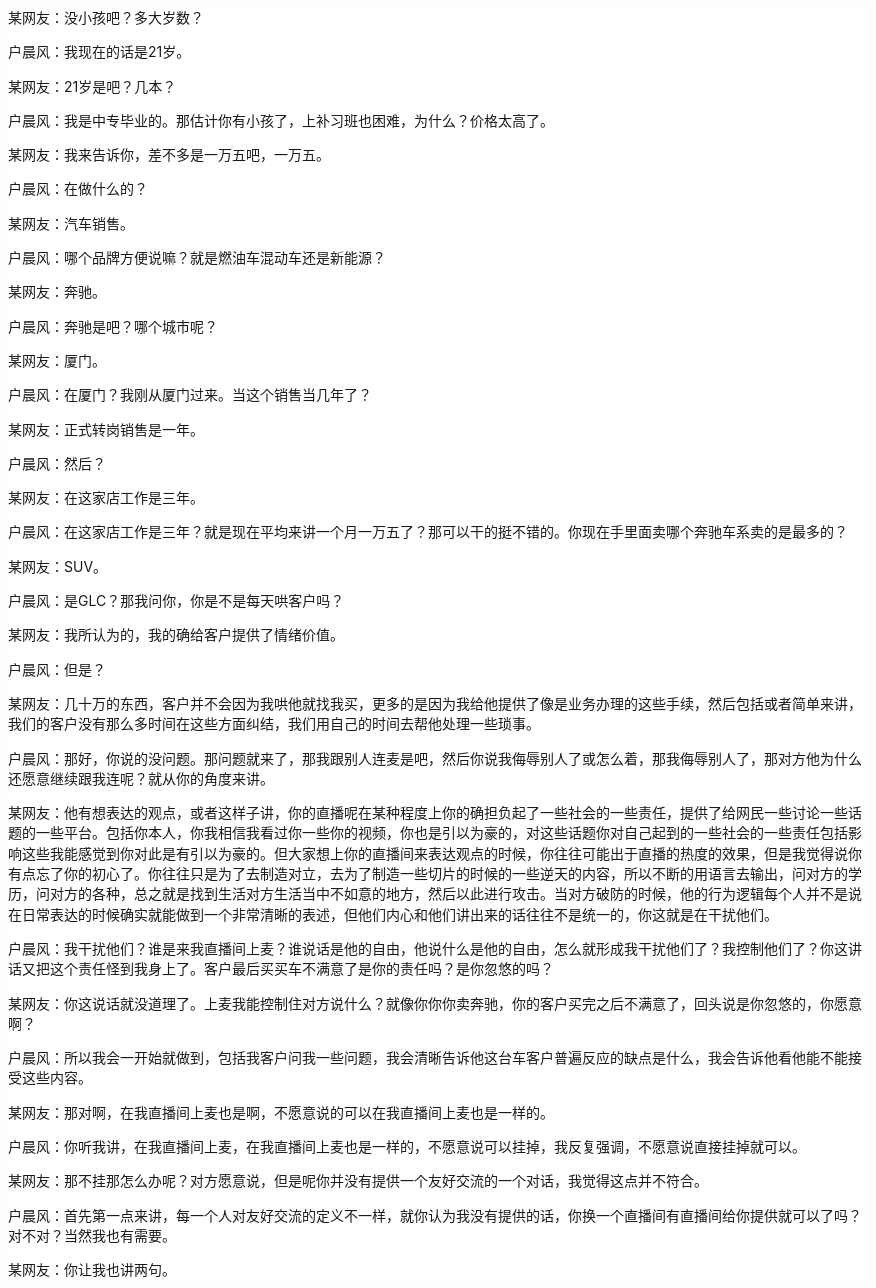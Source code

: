 某网友：没小孩吧？多大岁数？

户晨风：我现在的话是21岁。

某网友：21岁是吧？几本？

户晨风：我是中专毕业的。那估计你有小孩了，上补习班也困难，为什么？价格太高了。

某网友：我来告诉你，差不多是一万五吧，一万五。

户晨风：在做什么的？

某网友：汽车销售。

户晨风：哪个品牌方便说嘛？就是燃油车混动车还是新能源？

某网友：奔驰。

户晨风：奔驰是吧？哪个城市呢？

某网友：厦门。

户晨风：在厦门？我刚从厦门过来。当这个销售当几年了？

某网友：正式转岗销售是一年。

户晨风：然后？

某网友：在这家店工作是三年。

户晨风：在这家店工作是三年？就是现在平均来讲一个月一万五了？那可以干的挺不错的。你现在手里面卖哪个奔驰车系卖的是最多的？

某网友：SUV。

户晨风：是GLC？那我问你，你是不是每天哄客户吗？

某网友：我所认为的，我的确给客户提供了情绪价值。

户晨风：但是？

某网友：几十万的东西，客户并不会因为我哄他就找我买，更多的是因为我给他提供了像是业务办理的这些手续，然后包括或者简单来讲，我们的客户没有那么多时间在这些方面纠结，我们用自己的时间去帮他处理一些琐事。

户晨风：那好，你说的没问题。那问题就来了，那我跟别人连麦是吧，然后你说我侮辱别人了或怎么着，那我侮辱别人了，那对方他为什么还愿意继续跟我连呢？就从你的角度来讲。

某网友：他有想表达的观点，或者这样子讲，你的直播呢在某种程度上你的确担负起了一些社会的一些责任，提供了给网民一些讨论一些话题的一些平台。包括你本人，你我相信我看过你一些你的视频，你也是引以为豪的，对这些话题你对自己起到的一些社会的一些责任包括影响这些我能感觉到你对此是有引以为豪的。但大家想上你的直播间来表达观点的时候，你往往可能出于直播的热度的效果，但是我觉得说你有点忘了你的初心了。你往往只是为了去制造对立，去为了制造一些切片的时候的一些逆天的内容，所以不断的用语言去输出，问对方的学历，问对方的各种，总之就是找到生活对方生活当中不如意的地方，然后以此进行攻击。当对方破防的时候，他的行为逻辑每个人并不是说在日常表达的时候确实就能做到一个非常清晰的表述，但他们内心和他们讲出来的话往往不是统一的，你这就是在干扰他们。

户晨风：我干扰他们？谁是来我直播间上麦？谁说话是他的自由，他说什么是他的自由，怎么就形成我干扰他们了？我控制他们了？你这讲话又把这个责任怪到我身上了。客户最后买买车不满意了是你的责任吗？是你忽悠的吗？

某网友：你这说话就没道理了。上麦我能控制住对方说什么？就像你你你卖奔驰，你的客户买完之后不满意了，回头说是你忽悠的，你愿意啊？

户晨风：所以我会一开始就做到，包括我客户问我一些问题，我会清晰告诉他这台车客户普遍反应的缺点是什么，我会告诉他看他能不能接受这些内容。

某网友：那对啊，在我直播间上麦也是啊，不愿意说的可以在我直播间上麦也是一样的。

户晨风：你听我讲，在我直播间上麦，在我直播间上麦也是一样的，不愿意说可以挂掉，我反复强调，不愿意说直接挂掉就可以。

某网友：那不挂那怎么办呢？对方愿意说，但是呢你并没有提供一个友好交流的一个对话，我觉得这点并不符合。

户晨风：首先第一点来讲，每一个人对友好交流的定义不一样，就你认为我没有提供的话，你换一个直播间有直播间给你提供就可以了吗？对不对？当然我也有需要。

某网友：你让我也讲两句。
